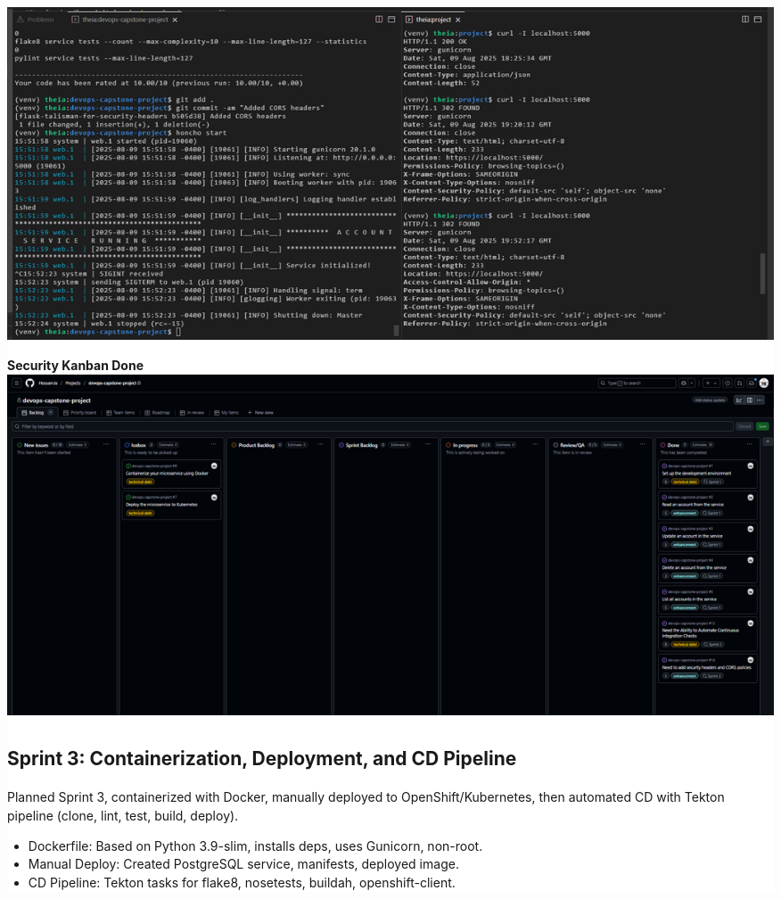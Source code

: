 ![Security Headers Output](screenshots/security-headers-done.PNG)

**Security Kanban Done**
![Security Kanban Done](screenshots/security-kanban-done.PNG)

## Sprint 3: Containerization, Deployment, and CD Pipeline

Planned Sprint 3, containerized with Docker, manually deployed to OpenShift/Kubernetes, then automated CD with Tekton pipeline (clone, lint, test, build, deploy).

- Dockerfile: Based on Python 3.9-slim, installs deps, uses Gunicorn, non-root.
- Manual Deploy: Created PostgreSQL service, manifests, deployed image.
- CD Pipeline: Tekton tasks for flake8, nosetests, buildah, openshift-client.
